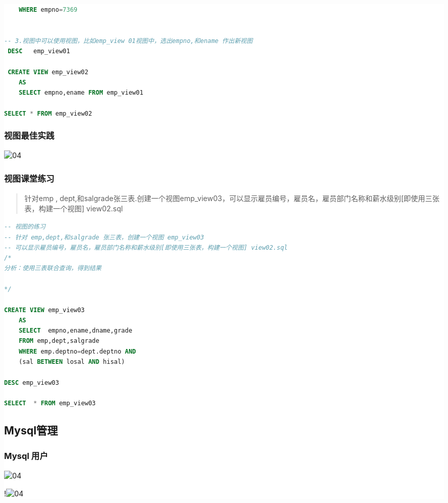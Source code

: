 ```sql
	WHERE empno=7369
	
	
-- 3.视图中可以使用视图，比如emp_view 01视图中，选出empno,和ename 作出新视图
 DESC	emp_view01
 
 CREATE VIEW emp_view02
	AS
	SELECT empno,ename FROM emp_view01

SELECT * FROM emp_view02
```

### 视图最佳实践

![04](https://fastly.jsdelivr.net/gh/xustudyxu/image-hosting@master/studynotes/MySQL/images/66.png)

### 视图课堂练习

> 针对emp , dept,和salgrade张三表.创建一个视图emp_view03，可以显示雇员编号，雇员名，雇员部门名称和薪水级别[即使用三张表，构建一个视图] view02.sql

```sql
-- 视图的练习
-- 针对 emp,dept,和salgrade 张三表，创建一个视图 emp_view03
-- 可以显示雇员编号，雇员名，雇员部门名称和薪水级别[即使用三张表，构建一个视图] view02.sql
/*
分析：使用三表联合查询，得到结果

*/

CREATE VIEW emp_view03
	AS
    SELECT  empno,ename,dname,grade
	FROM emp,dept,salgrade 
	WHERE emp.deptno=dept.deptno AND 
	(sal BETWEEN losal AND hisal)
	
DESC emp_view03

SELECT  * FROM emp_view03
```

## Mysql管理

### Mysql 用户

![04](https://fastly.jsdelivr.net/gh/xustudyxu/image-hosting@master/studynotes/MySQL/images/67.png)

!![04](https://fastly.jsdelivr.net/gh/xustudyxu/image-hosting@master/studynotes/MySQL/images/68.png)
